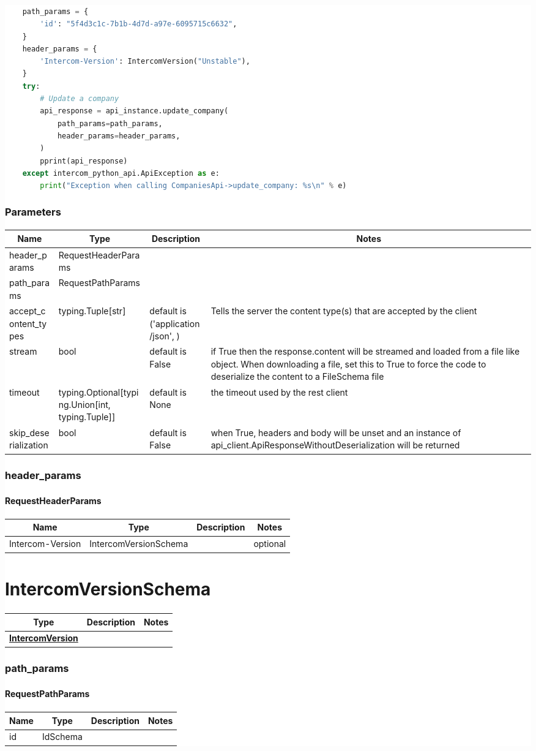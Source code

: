 ```python
    path_params = {
        'id': "5f4d3c1c-7b1b-4d7d-a97e-6095715c6632",
    }
    header_params = {
        'Intercom-Version': IntercomVersion("Unstable"),
    }
    try:
        # Update a company
        api_response = api_instance.update_company(
            path_params=path_params,
            header_params=header_params,
        )
        pprint(api_response)
    except intercom_python_api.ApiException as e:
        print("Exception when calling CompaniesApi->update_company: %s\n" % e)
```
### Parameters

Name | Type | Description  | Notes
------------- | ------------- | ------------- | -------------
header_params | RequestHeaderParams | |
path_params | RequestPathParams | |
accept_content_types | typing.Tuple[str] | default is ('application/json', ) | Tells the server the content type(s) that are accepted by the client
stream | bool | default is False | if True then the response.content will be streamed and loaded from a file like object. When downloading a file, set this to True to force the code to deserialize the content to a FileSchema file
timeout | typing.Optional[typing.Union[int, typing.Tuple]] | default is None | the timeout used by the rest client
skip_deserialization | bool | default is False | when True, headers and body will be unset and an instance of api_client.ApiResponseWithoutDeserialization will be returned

### header_params
#### RequestHeaderParams

Name | Type | Description  | Notes
------------- | ------------- | ------------- | -------------
Intercom-Version | IntercomVersionSchema | | optional

# IntercomVersionSchema
Type | Description  | Notes
------------- | ------------- | -------------
[**IntercomVersion**](../../models/IntercomVersion.md) |  | 


### path_params
#### RequestPathParams

Name | Type | Description  | Notes
------------- | ------------- | ------------- | -------------
id | IdSchema | | 
